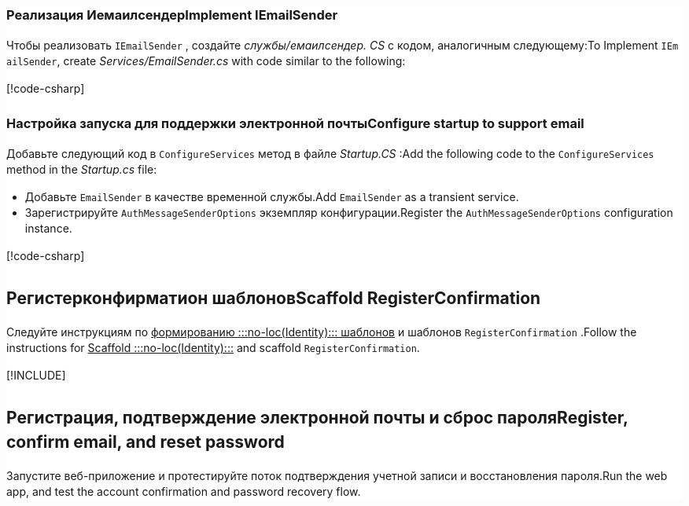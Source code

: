 ### <a name="implement-iemailsender"></a><span data-ttu-id="7bfa3-146">Реализация Иемаилсендер</span><span class="sxs-lookup"><span data-stu-id="7bfa3-146">Implement IEmailSender</span></span>

<span data-ttu-id="7bfa3-147">Чтобы реализовать `IEmailSender` , создайте *службы/емаилсендер. CS* с кодом, аналогичным следующему:</span><span class="sxs-lookup"><span data-stu-id="7bfa3-147">To Implement `IEmailSender`, create *Services/EmailSender.cs* with code similar to the following:</span></span>

[!code-csharp[](accconfirm/sample/WebPWrecover30/Services/EmailSender.cs)]

### <a name="configure-startup-to-support-email"></a><span data-ttu-id="7bfa3-148">Настройка запуска для поддержки электронной почты</span><span class="sxs-lookup"><span data-stu-id="7bfa3-148">Configure startup to support email</span></span>

<span data-ttu-id="7bfa3-149">Добавьте следующий код в `ConfigureServices` метод в файле *Startup.CS* :</span><span class="sxs-lookup"><span data-stu-id="7bfa3-149">Add the following code to the `ConfigureServices` method in the *Startup.cs* file:</span></span>

* <span data-ttu-id="7bfa3-150">Добавьте `EmailSender` в качестве временной службы.</span><span class="sxs-lookup"><span data-stu-id="7bfa3-150">Add `EmailSender` as a transient service.</span></span>
* <span data-ttu-id="7bfa3-151">Зарегистрируйте `AuthMessageSenderOptions` экземпляр конфигурации.</span><span class="sxs-lookup"><span data-stu-id="7bfa3-151">Register the `AuthMessageSenderOptions` configuration instance.</span></span>

[!code-csharp[](accconfirm/sample/WebPWrecover30/Startup.cs?name=snippet1&highlight=11-15)]

## <a name="scaffold-registerconfirmation"></a><span data-ttu-id="7bfa3-152">Регистерконфирматион шаблонов</span><span class="sxs-lookup"><span data-stu-id="7bfa3-152">Scaffold RegisterConfirmation</span></span>

<span data-ttu-id="7bfa3-153">Следуйте инструкциям по [формированию :::no-loc(Identity)::: шаблонов](xref:security/authentication/scaffold-identity) и шаблонов `RegisterConfirmation` .</span><span class="sxs-lookup"><span data-stu-id="7bfa3-153">Follow the instructions for [Scaffold :::no-loc(Identity):::](xref:security/authentication/scaffold-identity) and scaffold `RegisterConfirmation`.</span></span>



[!INCLUDE[](~/includes/disableVer.md)]

## <a name="register-confirm-email-and-reset-password"></a><span data-ttu-id="7bfa3-154">Регистрация, подтверждение электронной почты и сброс пароля</span><span class="sxs-lookup"><span data-stu-id="7bfa3-154">Register, confirm email, and reset password</span></span>

<span data-ttu-id="7bfa3-155">Запустите веб-приложение и протестируйте поток подтверждения учетной записи и восстановления пароля.</span><span class="sxs-lookup"><span data-stu-id="7bfa3-155">Run the web app, and test the account confirmation and password recovery flow.</span></span>
